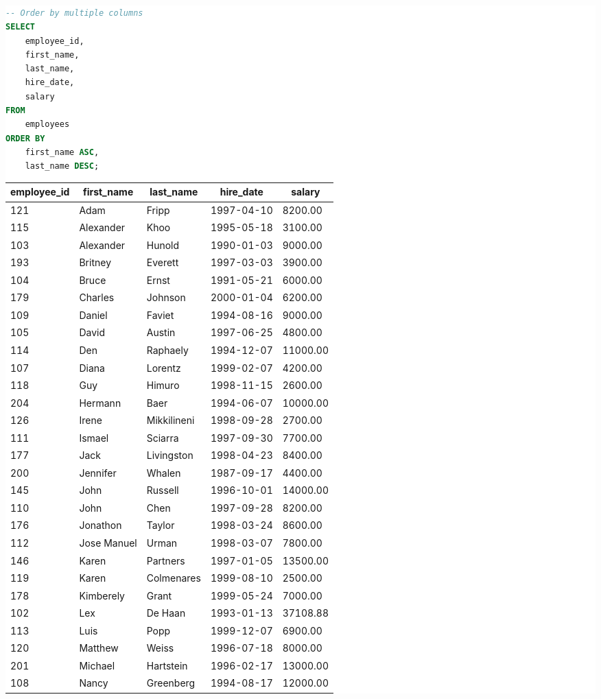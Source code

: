 ```sql
-- Order by multiple columns
SELECT
    employee_id,
    first_name,
    last_name,
    hire_date,
    salary
FROM
    employees
ORDER BY
    first_name ASC,
    last_name DESC;
```

|employee_id | first_name  |  last_name  | hire_date  |  salary  
|------------|-------------|-------------|------------|----------
|121 | Adam        | Fripp       | 1997-04-10 |  8200.00
|115 | Alexander   | Khoo        | 1995-05-18 |  3100.00
|103 | Alexander   | Hunold      | 1990-01-03 |  9000.00
|193 | Britney     | Everett     | 1997-03-03 |  3900.00
|104 | Bruce       | Ernst       | 1991-05-21 |  6000.00
|179 | Charles     | Johnson     | 2000-01-04 |  6200.00
|109 | Daniel      | Faviet      | 1994-08-16 |  9000.00
|105 | David       | Austin      | 1997-06-25 |  4800.00
|114 | Den         | Raphaely    | 1994-12-07 | 11000.00
|107 | Diana       | Lorentz     | 1999-02-07 |  4200.00
|118 | Guy         | Himuro      | 1998-11-15 |  2600.00
|204 | Hermann     | Baer        | 1994-06-07 | 10000.00
|126 | Irene       | Mikkilineni | 1998-09-28 |  2700.00
|111 | Ismael      | Sciarra     | 1997-09-30 |  7700.00
|177 | Jack        | Livingston  | 1998-04-23 |  8400.00
|200 | Jennifer    | Whalen      | 1987-09-17 |  4400.00
|145 | John        | Russell     | 1996-10-01 | 14000.00
|110 | John        | Chen        | 1997-09-28 |  8200.00
|176 | Jonathon    | Taylor      | 1998-03-24 |  8600.00
|112 | Jose Manuel | Urman       | 1998-03-07 |  7800.00
|146 | Karen       | Partners    | 1997-01-05 | 13500.00
|119 | Karen       | Colmenares  | 1999-08-10 |  2500.00
|178 | Kimberely   | Grant       | 1999-05-24 |  7000.00
|102 | Lex         | De Haan     | 1993-01-13 | 37108.88
|113 | Luis        | Popp        | 1999-12-07 |  6900.00
|120 | Matthew     | Weiss       | 1996-07-18 |  8000.00
|201 | Michael     | Hartstein   | 1996-02-17 | 13000.00
|108 | Nancy       | Greenberg   | 1994-08-17 | 12000.00